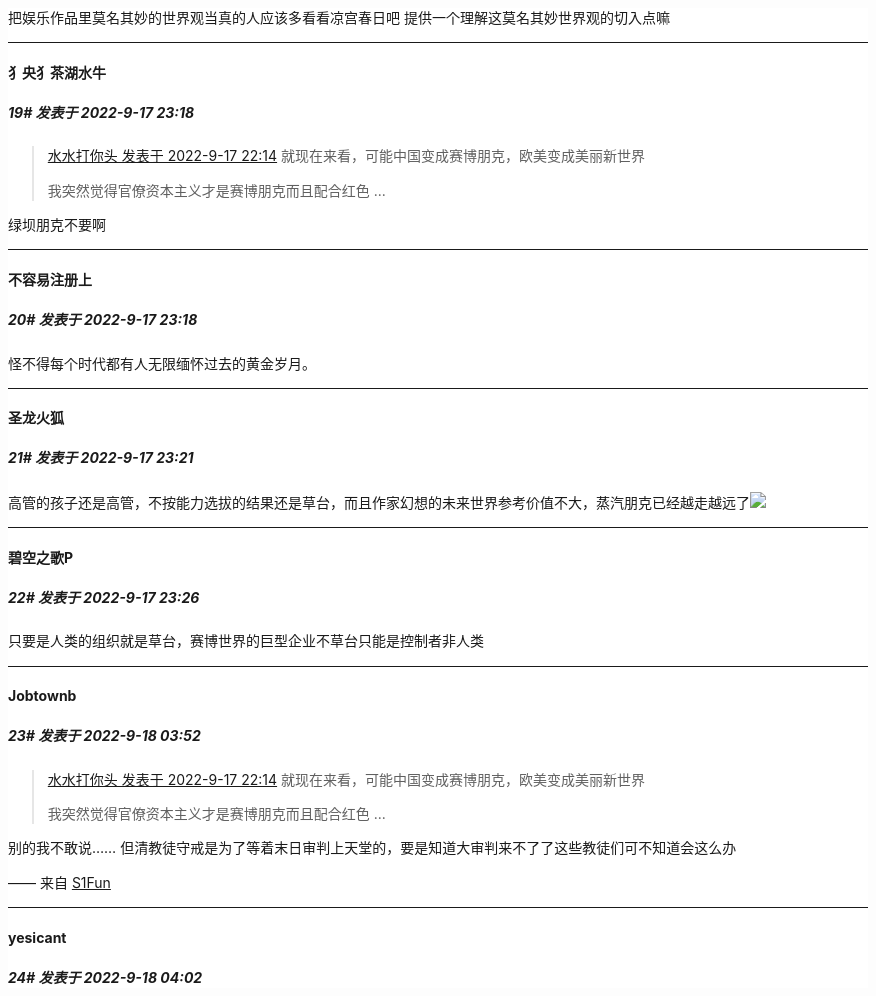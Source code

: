 把娱乐作品里莫名其妙的世界观当真的人应该多看看凉宫春日吧</blockquote>
提供一个理解这莫名其妙世界观的切入点嘛

*****

####  犭央犭茶湖水牛  
##### 19#       发表于 2022-9-17 23:18

<blockquote><a href="httphttps://bbs.saraba1st.com/2b/forum.php?mod=redirect&amp;goto=findpost&amp;pid=57529221&amp;ptid=2095190" target="_blank">水水打你头 发表于 2022-9-17 22:14</a>
就现在来看，可能中国变成赛博朋克，欧美变成美丽新世界

我突然觉得官僚资本主义才是赛博朋克而且配合红色 ...</blockquote>
绿坝朋克不要啊

*****

####  不容易注册上  
##### 20#       发表于 2022-9-17 23:18

怪不得每个时代都有人无限缅怀过去的黄金岁月。

*****

####  圣龙火狐  
##### 21#       发表于 2022-9-17 23:21

高管的孩子还是高管，不按能力选拔的结果还是草台，而且作家幻想的未来世界参考价值不大，蒸汽朋克已经越走越远了<img src="https://static.saraba1st.com/image/smiley/face2017/067.png" referrerpolicy="no-referrer">

*****

####  碧空之歌P  
##### 22#       发表于 2022-9-17 23:26

只要是人类的组织就是草台，赛博世界的巨型企业不草台只能是控制者非人类

*****

####  Jobtownb  
##### 23#       发表于 2022-9-18 03:52

<blockquote><a href="httphttps://bbs.saraba1st.com/2b/forum.php?mod=redirect&amp;goto=findpost&amp;pid=57529221&amp;ptid=2095190" target="_blank">水水打你头 发表于 2022-9-17 22:14</a>
就现在来看，可能中国变成赛博朋克，欧美变成美丽新世界

我突然觉得官僚资本主义才是赛博朋克而且配合红色 ...</blockquote>
别的我不敢说……
但清教徒守戒是为了等着末日审判上天堂的，要是知道大审判来不了了这些教徒们可不知道会这么办

—— 来自 [S1Fun](https://s1fun.koalcat.com)

*****

####  yesicant  
##### 24#       发表于 2022-9-18 04:02
